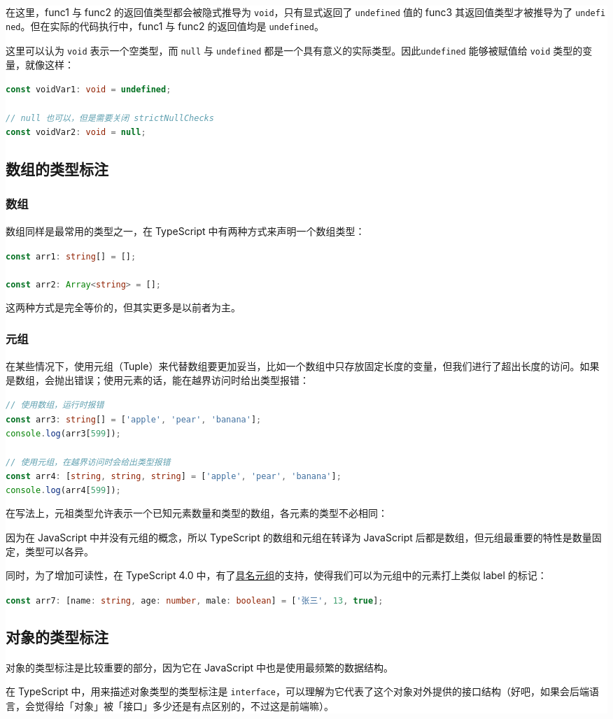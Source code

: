 在这里，func1 与 func2 的返回值类型都会被隐式推导为 `void`，只有显式返回了 `undefined` 值的 func3 其返回值类型才被推导为了 `undefined`。但在实际的代码执行中，func1 与 func2 的返回值均是 `undefined`。

这里可以认为 `void` 表示一个空类型，而 `null` 与 `undefined` 都是一个具有意义的实际类型。因此`undefined` 能够被赋值给 `void` 类型的变量，就像这样：

```typescript
const voidVar1: void = undefined;

// null 也可以，但是需要关闭 strictNullChecks
const voidVar2: void = null;
```

## 数组的类型标注

### 数组

数组同样是最常用的类型之一，在 TypeScript 中有两种方式来声明一个数组类型：

```typescript
const arr1: string[] = [];

const arr2: Array<string> = [];
```

这两种方式是完全等价的，但其实更多是以前者为主。

### 元组

在某些情况下，使用元组（Tuple）来代替数组要更加妥当，比如一个数组中只存放固定长度的变量，但我们进行了超出长度的访问。如果是数组，会抛出错误；使用元素的话，能在越界访问时给出类型报错：

```typescript
// 使用数组，运行时报错
const arr3: string[] = ['apple', 'pear', 'banana'];
console.log(arr3[599]);

// 使用元组，在越界访问时会给出类型报错
const arr4: [string, string, string] = ['apple', 'pear', 'banana'];
console.log(arr4[599]);
```

在写法上，元祖类型允许表示一个已知元素数量和类型的数组，各元素的类型不必相同：

因为在 JavaScript 中并没有元组的概念，所以 TypeScript 的数组和元组在转译为 JavaScript 后都是数组，但元组最重要的特性是数量固定，类型可以各异。

同时，为了增加可读性，在 TypeScript 4.0 中，有了[具名元组](https://github.com/Microsoft/TypeScript/issues/28259)的支持，使得我们可以为元组中的元素打上类似 label 的标记：

```typescript
const arr7: [name: string, age: number, male: boolean] = ['张三', 13, true];
```

## 对象的类型标注

对象的类型标注是比较重要的部分，因为它在 JavaScript 中也是使用最频繁的数据结构。

在 TypeScript 中，用来描述对象类型的类型标注是 `interface`，可以理解为它代表了这个对象对外提供的接口结构（好吧，如果会后端语言，会觉得给「对象」被「接口」多少还是有点区别的，不过这是前端嘛）。
